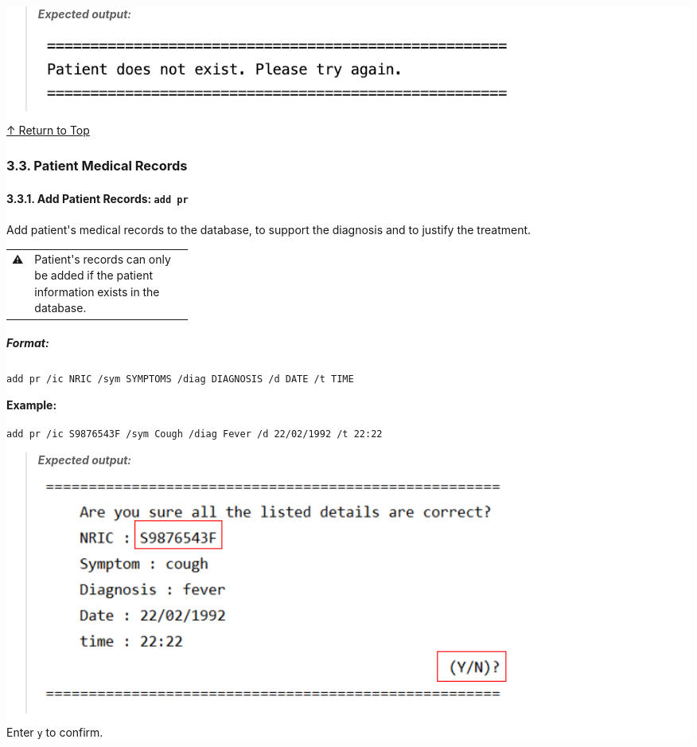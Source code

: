 > ***Expected output:***
>
> <img src="images/UG/PATIENT/PatientNoExist.png" alt="Patient Not Found" width="600">

 [&#8593; Return to Top](#table-of-content)
 
### 3.3. Patient Medical Records 
 
#### 3.3.1. Add Patient Records: `add pr`
 
Add patient's medical records to the database, to support the diagnosis and to justify the treatment.
 
<table>
  <col width="20">
  <col width="200">
 <tr>
   <td><span> &#9888; </span></td>
   <td> Patient's records can only be added if the patient information exists in the database. </td>
 </tr>
</table>
 
##### Format:
 
    add pr /ic NRIC /sym SYMPTOMS /diag DIAGNOSIS /d DATE /t TIME
     
 **Example:**
     
    add pr /ic S9876543F /sym Cough /diag Fever /d 22/02/1992 /t 22:22
 
> ***Expected output:***
>
> <img src="images/UG/PR/AddPR.PNG" alt="Add PR Output" width="600">
 
Enter `y` to confirm.
 